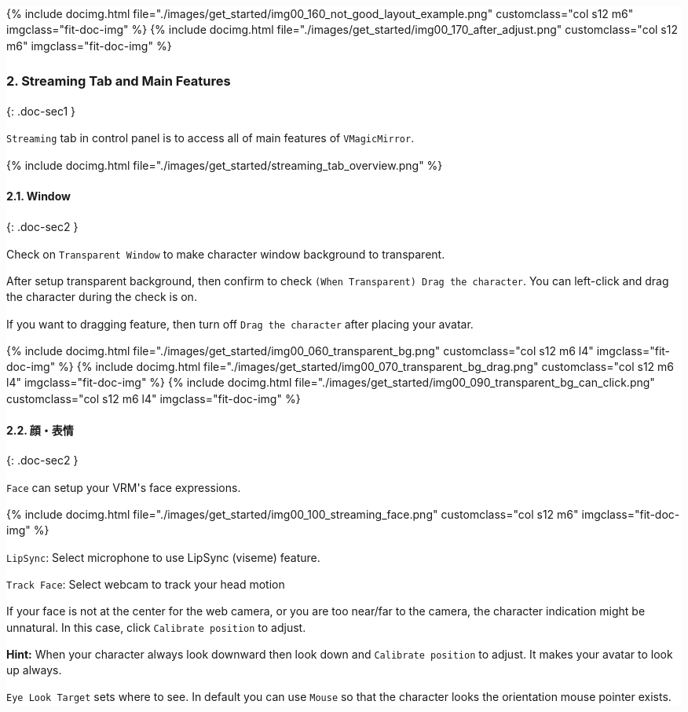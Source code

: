 <div class="row">
{% include docimg.html file="./images/get_started/img00_160_not_good_layout_example.png" customclass="col s12 m6" imgclass="fit-doc-img" %}
{% include docimg.html file="./images/get_started/img00_170_after_adjust.png" customclass="col s12 m6" imgclass="fit-doc-img" %}
</div>


### 2. Streaming Tab and Main Features
{: .doc-sec1 }

`Streaming` tab in control panel is to access all of main features of `VMagicMirror`.

{% include docimg.html file="./images/get_started/streaming_tab_overview.png" %}

#### 2.1. Window
{: .doc-sec2 }

Check on `Transparent Window` to make character window background to transparent. 

After setup transparent background, then confirm to check `(When Transparent) Drag the character`. You can left-click and drag the character during the check is on.

If you want to dragging feature, then turn off `Drag the character` after placing your avatar.

<div class="row">
{% include docimg.html file="./images/get_started/img00_060_transparent_bg.png" customclass="col s12 m6 l4" imgclass="fit-doc-img" %}
{% include docimg.html file="./images/get_started/img00_070_transparent_bg_drag.png" customclass="col s12 m6 l4" imgclass="fit-doc-img" %}
{% include docimg.html file="./images/get_started/img00_090_transparent_bg_can_click.png" customclass="col s12 m6 l4" imgclass="fit-doc-img" %}
</div>


#### 2.2. 顔・表情
{: .doc-sec2 }

`Face` can setup your VRM's face expressions.

<div class="row">
{% include docimg.html file="./images/get_started/img00_100_streaming_face.png" customclass="col s12 m6" imgclass="fit-doc-img" %}
</div>

`LipSync`: Select microphone to use LipSync (viseme) feature.

`Track Face`: Select webcam to track your head motion

If your face is not at the center for the web camera, or you are too near/far to the camera, the character indication might be unnatural. In this case, click `Calibrate position` to adjust.


**Hint:** When your character always look downward then look down and `Calibrate position` to adjust. It makes your avatar to look up always.


`Eye Look Target` sets where to see. In default you can use `Mouse` so that the character looks the orientation mouse pointer exists.
